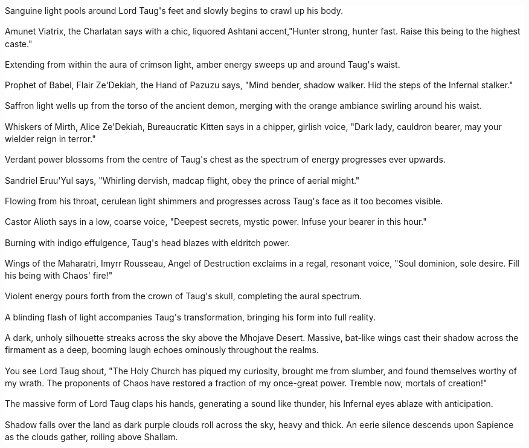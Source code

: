Sanguine light pools around Lord Taug's feet and slowly begins to crawl
up his body.

Amunet Viatrix, the Charlatan says with a chic, liquored Ashtani
accent,"Hunter strong, hunter fast. Raise this being to the highest
caste."

Extending from within the aura of crimson light, amber energy sweeps up
and around Taug's waist.

Prophet of Babel, Flair Ze'Dekiah, the Hand of Pazuzu says, "Mind
bender, shadow walker. Hid the steps of the Infernal stalker."

Saffron light wells up from the torso of the ancient demon, merging with
the orange ambiance swirling around his waist.

Whiskers of Mirth, Alice Ze'Dekiah, Bureaucratic Kitten says in a
chipper, girlish voice, "Dark lady, cauldron bearer, may your wielder
reign in terror."

Verdant power blossoms from the centre of Taug's chest as the spectrum
of energy progresses ever upwards.

Sandriel Eruu'Yul says, "Whirling dervish, madcap flight, obey the
prince of aerial might."

Flowing from his throat, cerulean light shimmers and progresses across
Taug's face as it too becomes visible.

Castor Alioth says in a low, coarse voice, "Deepest secrets, mystic
power. Infuse your bearer in this hour."

Burning with indigo effulgence, Taug's head blazes with eldritch power.

Wings of the Maharatri, Imyrr Rousseau, Angel of Destruction exclaims in
a regal, resonant voice, "Soul dominion, sole desire. Fill his being
with Chaos' fire!"

Violent energy pours forth from the crown of Taug's skull, completing
the aural spectrum.

A blinding flash of light accompanies Taug's transformation, bringing
his form into full reality.

A dark, unholy silhouette streaks across the sky above the Mhojave
Desert. Massive, bat-like wings cast their shadow across the firmament
as a deep, booming laugh echoes ominously throughout the realms.

You see Lord Taug shout, "The Holy Church has piqued my curiosity,
brought me from slumber, and found themselves worthy of my wrath. The
proponents of Chaos have restored a fraction of my once-great power.
Tremble now, mortals of creation!"

The massive form of Lord Taug claps his hands, generating a sound like
thunder, his Infernal eyes ablaze with anticipation.

Shadow falls over the land as dark purple clouds roll across the sky,
heavy and thick. An eerie silence descends upon Sapience as the clouds
gather, roiling above Shallam.
